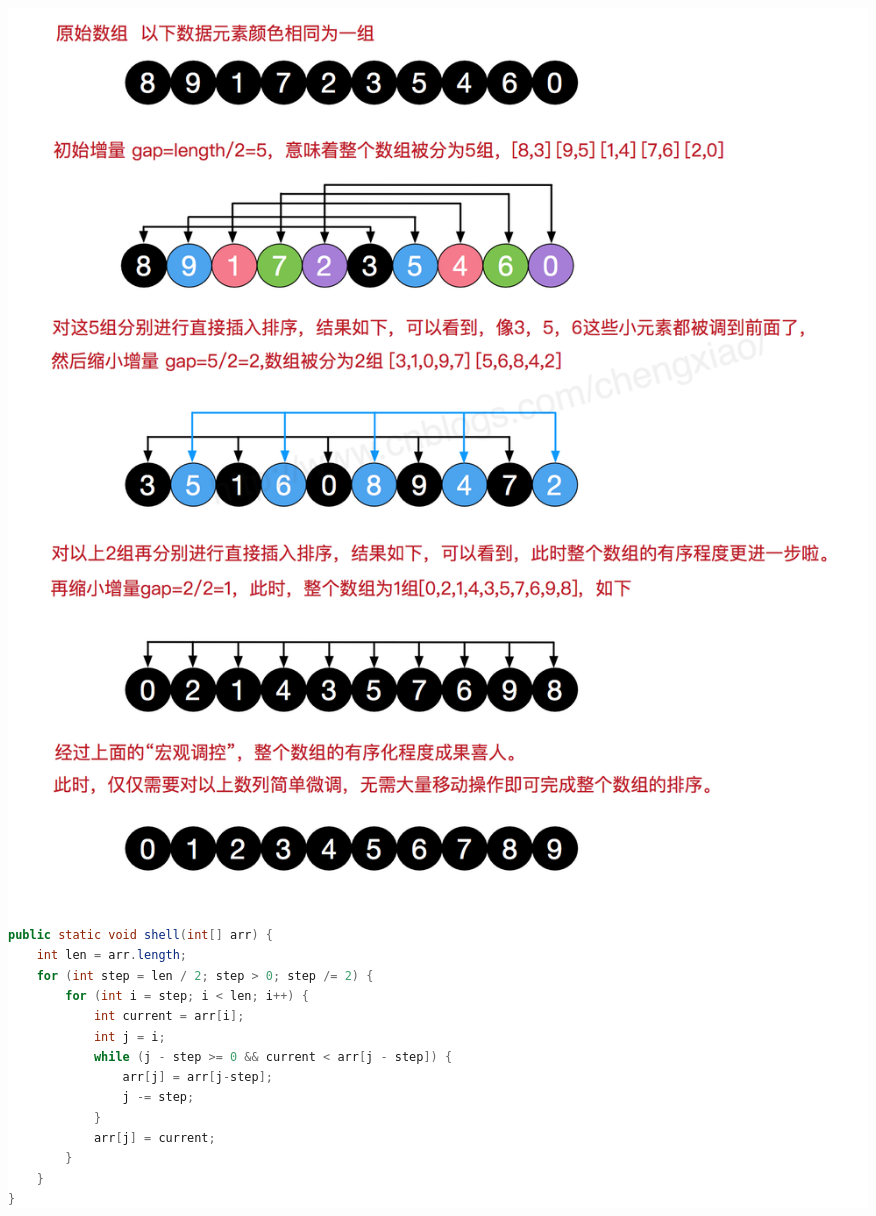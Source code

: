 ![1024555-20161128110416068-1421707828](assets/1024555-20161128110416068-1421707828.png)

```java
public static void shell(int[] arr) {
    int len = arr.length;
    for (int step = len / 2; step > 0; step /= 2) {
        for (int i = step; i < len; i++) {
            int current = arr[i];
            int j = i;
            while (j - step >= 0 && current < arr[j - step]) {
                arr[j] = arr[j-step];
                j -= step;
            }
            arr[j] = current;
        }
    }
}
```
